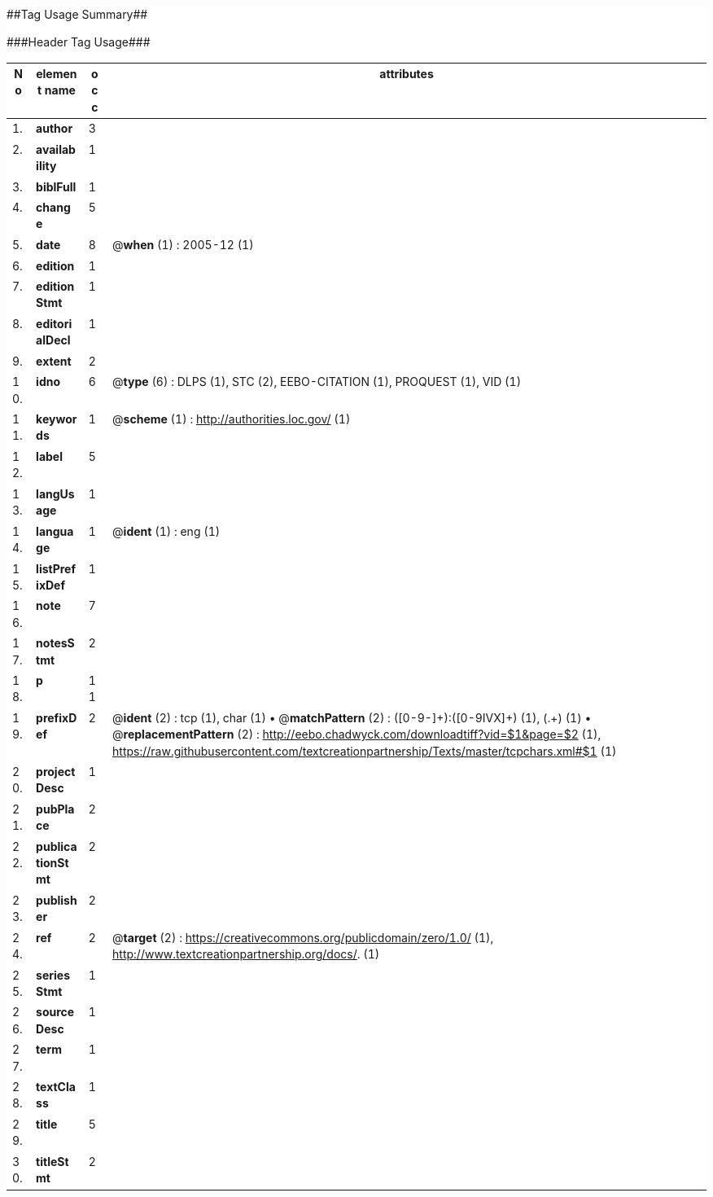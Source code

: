 
##Tag Usage Summary##

###Header Tag Usage###

|No|element name|occ|attributes|
|---|---|---|---|
|1.|__author__|3||
|2.|__availability__|1||
|3.|__biblFull__|1||
|4.|__change__|5||
|5.|__date__|8| @__when__ (1) : 2005-12 (1)|
|6.|__edition__|1||
|7.|__editionStmt__|1||
|8.|__editorialDecl__|1||
|9.|__extent__|2||
|10.|__idno__|6| @__type__ (6) : DLPS (1), STC (2), EEBO-CITATION (1), PROQUEST (1), VID (1)|
|11.|__keywords__|1| @__scheme__ (1) : http://authorities.loc.gov/ (1)|
|12.|__label__|5||
|13.|__langUsage__|1||
|14.|__language__|1| @__ident__ (1) : eng (1)|
|15.|__listPrefixDef__|1||
|16.|__note__|7||
|17.|__notesStmt__|2||
|18.|__p__|11||
|19.|__prefixDef__|2| @__ident__ (2) : tcp (1), char (1)  •  @__matchPattern__ (2) : ([0-9\-]+):([0-9IVX]+) (1), (.+) (1)  •  @__replacementPattern__ (2) : http://eebo.chadwyck.com/downloadtiff?vid=$1&page=$2 (1), https://raw.githubusercontent.com/textcreationpartnership/Texts/master/tcpchars.xml#$1 (1)|
|20.|__projectDesc__|1||
|21.|__pubPlace__|2||
|22.|__publicationStmt__|2||
|23.|__publisher__|2||
|24.|__ref__|2| @__target__ (2) : https://creativecommons.org/publicdomain/zero/1.0/ (1), http://www.textcreationpartnership.org/docs/. (1)|
|25.|__seriesStmt__|1||
|26.|__sourceDesc__|1||
|27.|__term__|1||
|28.|__textClass__|1||
|29.|__title__|5||
|30.|__titleStmt__|2||

